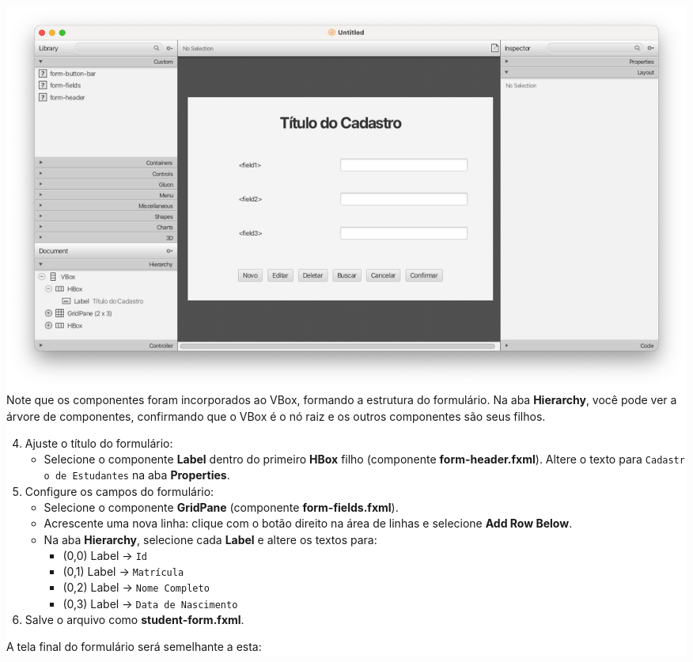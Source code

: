 ![form principal 1](form-principal1.png)
Note que os componentes foram incorporados ao VBox, formando a estrutura do formulário. Na aba **Hierarchy**, você pode ver a árvore de componentes, confirmando que o VBox é o nó raiz e os outros componentes são seus filhos.

4. Ajuste o título do formulário:
   - Selecione o componente **Label** dentro do primeiro **HBox** filho (componente **form-header.fxml**). Altere o texto para `Cadastro de Estudantes` na aba **Properties**.
5. Configure os campos do formulário:
   - Selecione o componente **GridPane** (componente **form-fields.fxml**).
   - Acrescente uma nova linha: clique com o botão direito na área de linhas e selecione **Add Row Below**.
   - Na aba **Hierarchy**, selecione cada **Label** e altere os textos para:
        - (0,0) Label → `Id`  
        - (0,1) Label → `Matrícula`  
        - (0,2) Label → `Nome Completo`
        - (0,3) Label → `Data de Nascimento`
6. Salve o arquivo como **student-form.fxml**.

A tela final do formulário será semelhante a esta:
